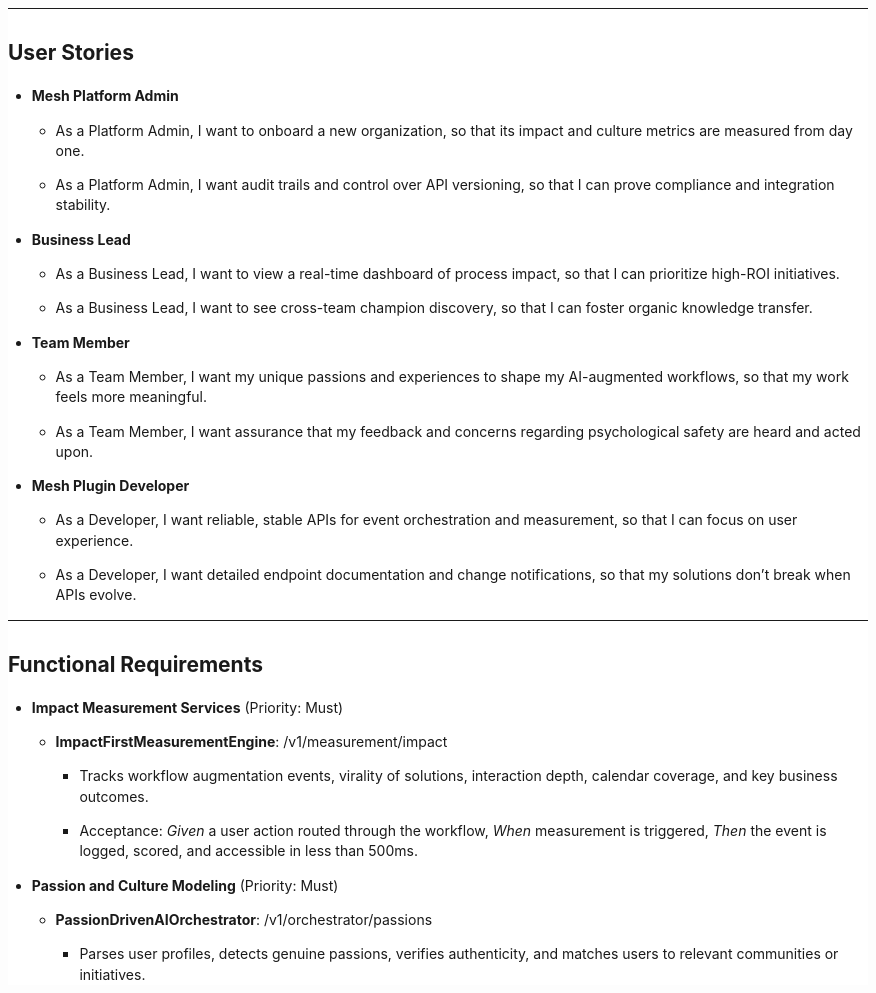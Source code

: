 ------------------------------------------------------------------------

## User Stories

- **Mesh Platform Admin**

  - As a Platform Admin, I want to onboard a new organization, so that
    its impact and culture metrics are measured from day one.

  - As a Platform Admin, I want audit trails and control over API
    versioning, so that I can prove compliance and integration
    stability.

- **Business Lead**

  - As a Business Lead, I want to view a real-time dashboard of process
    impact, so that I can prioritize high-ROI initiatives.

  - As a Business Lead, I want to see cross-team champion discovery, so
    that I can foster organic knowledge transfer.

- **Team Member**

  - As a Team Member, I want my unique passions and experiences to shape
    my AI-augmented workflows, so that my work feels more meaningful.

  - As a Team Member, I want assurance that my feedback and concerns
    regarding psychological safety are heard and acted upon.

- **Mesh Plugin Developer**

  - As a Developer, I want reliable, stable APIs for event orchestration
    and measurement, so that I can focus on user experience.

  - As a Developer, I want detailed endpoint documentation and change
    notifications, so that my solutions don’t break when APIs evolve.

------------------------------------------------------------------------

## Functional Requirements

- **Impact Measurement Services** (Priority: Must)

  - **ImpactFirstMeasurementEngine**: /v1/measurement/impact

    - Tracks workflow augmentation events, virality of solutions,
      interaction depth, calendar coverage, and key business outcomes.

    - Acceptance: *Given* a user action routed through the workflow,
      *When* measurement is triggered, *Then* the event is logged,
      scored, and accessible in less than 500ms.

- **Passion and Culture Modeling** (Priority: Must)

  - **PassionDrivenAIOrchestrator**: /v1/orchestrator/passions

    - Parses user profiles, detects genuine passions, verifies
      authenticity, and matches users to relevant communities or
      initiatives.
